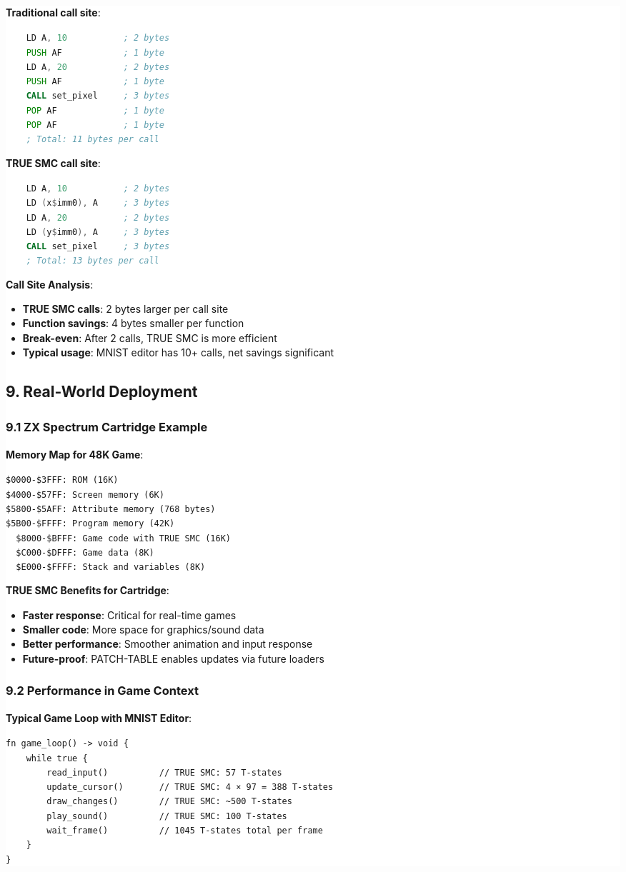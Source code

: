 **Traditional call site**:
```asm
    LD A, 10           ; 2 bytes
    PUSH AF            ; 1 byte
    LD A, 20           ; 2 bytes
    PUSH AF            ; 1 byte
    CALL set_pixel     ; 3 bytes
    POP AF             ; 1 byte
    POP AF             ; 1 byte
    ; Total: 11 bytes per call
```

**TRUE SMC call site**:
```asm
    LD A, 10           ; 2 bytes
    LD (x$imm0), A     ; 3 bytes
    LD A, 20           ; 2 bytes  
    LD (y$imm0), A     ; 3 bytes
    CALL set_pixel     ; 3 bytes
    ; Total: 13 bytes per call
```

**Call Site Analysis**:
- **TRUE SMC calls**: 2 bytes larger per call site
- **Function savings**: 4 bytes smaller per function
- **Break-even**: After 2 calls, TRUE SMC is more efficient
- **Typical usage**: MNIST editor has 10+ calls, net savings significant

## 9. Real-World Deployment

### 9.1 ZX Spectrum Cartridge Example

**Memory Map for 48K Game**:
```
$0000-$3FFF: ROM (16K)
$4000-$57FF: Screen memory (6K)  
$5800-$5AFF: Attribute memory (768 bytes)
$5B00-$FFFF: Program memory (42K)
  $8000-$BFFF: Game code with TRUE SMC (16K)
  $C000-$DFFF: Game data (8K)
  $E000-$FFFF: Stack and variables (8K)
```

**TRUE SMC Benefits for Cartridge**:
- **Faster response**: Critical for real-time games
- **Smaller code**: More space for graphics/sound data
- **Better performance**: Smoother animation and input response
- **Future-proof**: PATCH-TABLE enables updates via future loaders

### 9.2 Performance in Game Context

**Typical Game Loop with MNIST Editor**:
```minz
fn game_loop() -> void {
    while true {
        read_input()          // TRUE SMC: 57 T-states
        update_cursor()       // TRUE SMC: 4 × 97 = 388 T-states
        draw_changes()        // TRUE SMC: ~500 T-states  
        play_sound()          // TRUE SMC: 100 T-states
        wait_frame()          // 1045 T-states total per frame
    }
}
```
